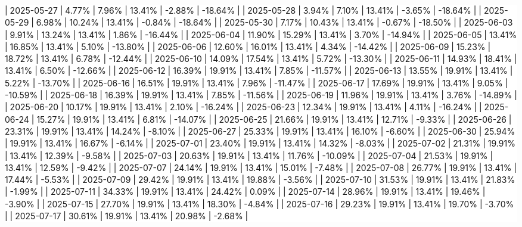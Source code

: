 | 2025-05-27 | 4.77%     | 7.96%      | 13.41%                | -2.88%      | -18.64%              |
| 2025-05-28 | 3.94%     | 7.10%      | 13.41%                | -3.65%      | -18.64%              |
| 2025-05-29 | 6.98%     | 10.24%     | 13.41%                | -0.84%      | -18.64%              |
| 2025-05-30 | 7.17%     | 10.43%     | 13.41%                | -0.67%      | -18.50%              |
| 2025-06-03 | 9.91%     | 13.24%     | 13.41%                | 1.86%       | -16.44%              |
| 2025-06-04 | 11.90%    | 15.29%     | 13.41%                | 3.70%       | -14.94%              |
| 2025-06-05 | 13.41%    | 16.85%     | 13.41%                | 5.10%       | -13.80%              |
| 2025-06-06 | 12.60%    | 16.01%     | 13.41%                | 4.34%       | -14.42%              |
| 2025-06-09 | 15.23%    | 18.72%     | 13.41%                | 6.78%       | -12.44%              |
| 2025-06-10 | 14.09%    | 17.54%     | 13.41%                | 5.72%       | -13.30%              |
| 2025-06-11 | 14.93%    | 18.41%     | 13.41%                | 6.50%       | -12.66%              |
| 2025-06-12 | 16.39%    | 19.91%     | 13.41%                | 7.85%       | -11.57%              |
| 2025-06-13 | 13.55%    | 19.91%     | 13.41%                | 5.22%       | -13.70%              |
| 2025-06-16 | 16.51%    | 19.91%     | 13.41%                | 7.96%       | -11.47%              |
| 2025-06-17 | 17.69%    | 19.91%     | 13.41%                | 9.05%       | -10.59%              |
| 2025-06-18 | 16.39%    | 19.91%     | 13.41%                | 7.85%       | -11.56%              |
| 2025-06-19 | 11.96%    | 19.91%     | 13.41%                | 3.76%       | -14.89%              |
| 2025-06-20 | 10.17%    | 19.91%     | 13.41%                | 2.10%       | -16.24%              |
| 2025-06-23 | 12.34%    | 19.91%     | 13.41%                | 4.11%       | -16.24%              |
| 2025-06-24 | 15.27%    | 19.91%     | 13.41%                | 6.81%       | -14.07%              |
| 2025-06-25 | 21.66%    | 19.91%     | 13.41%                | 12.71%      | -9.33%               |
| 2025-06-26 | 23.31%    | 19.91%     | 13.41%                | 14.24%      | -8.10%               |
| 2025-06-27 | 25.33%    | 19.91%     | 13.41%                | 16.10%      | -6.60%               |
| 2025-06-30 | 25.94%    | 19.91%     | 13.41%                | 16.67%      | -6.14%               |
| 2025-07-01 | 23.40%    | 19.91%     | 13.41%                | 14.32%      | -8.03%               |
| 2025-07-02 | 21.31%    | 19.91%     | 13.41%                | 12.39%      | -9.58%               |
| 2025-07-03 | 20.63%    | 19.91%     | 13.41%                | 11.76%      | -10.09%              |
| 2025-07-04 | 21.53%    | 19.91%     | 13.41%                | 12.59%      | -9.42%               |
| 2025-07-07 | 24.14%    | 19.91%     | 13.41%                | 15.01%      | -7.48%               |
| 2025-07-08 | 26.77%    | 19.91%     | 13.41%                | 17.44%      | -5.53%               |
| 2025-07-09 | 29.42%    | 19.91%     | 13.41%                | 19.88%      | -3.56%               |
| 2025-07-10 | 31.53%    | 19.91%     | 13.41%                | 21.83%      | -1.99%               |
| 2025-07-11 | 34.33%    | 19.91%     | 13.41%                | 24.42%      | 0.09%                |
| 2025-07-14 | 28.96%    | 19.91%     | 13.41%                | 19.46%      | -3.90%               |
| 2025-07-15 | 27.70%    | 19.91%     | 13.41%                | 18.30%      | -4.84%               |
| 2025-07-16 | 29.23%    | 19.91%     | 13.41%                | 19.70%      | -3.70%               |
| 2025-07-17 | 30.61%    | 19.91%     | 13.41%                | 20.98%      | -2.68%               |